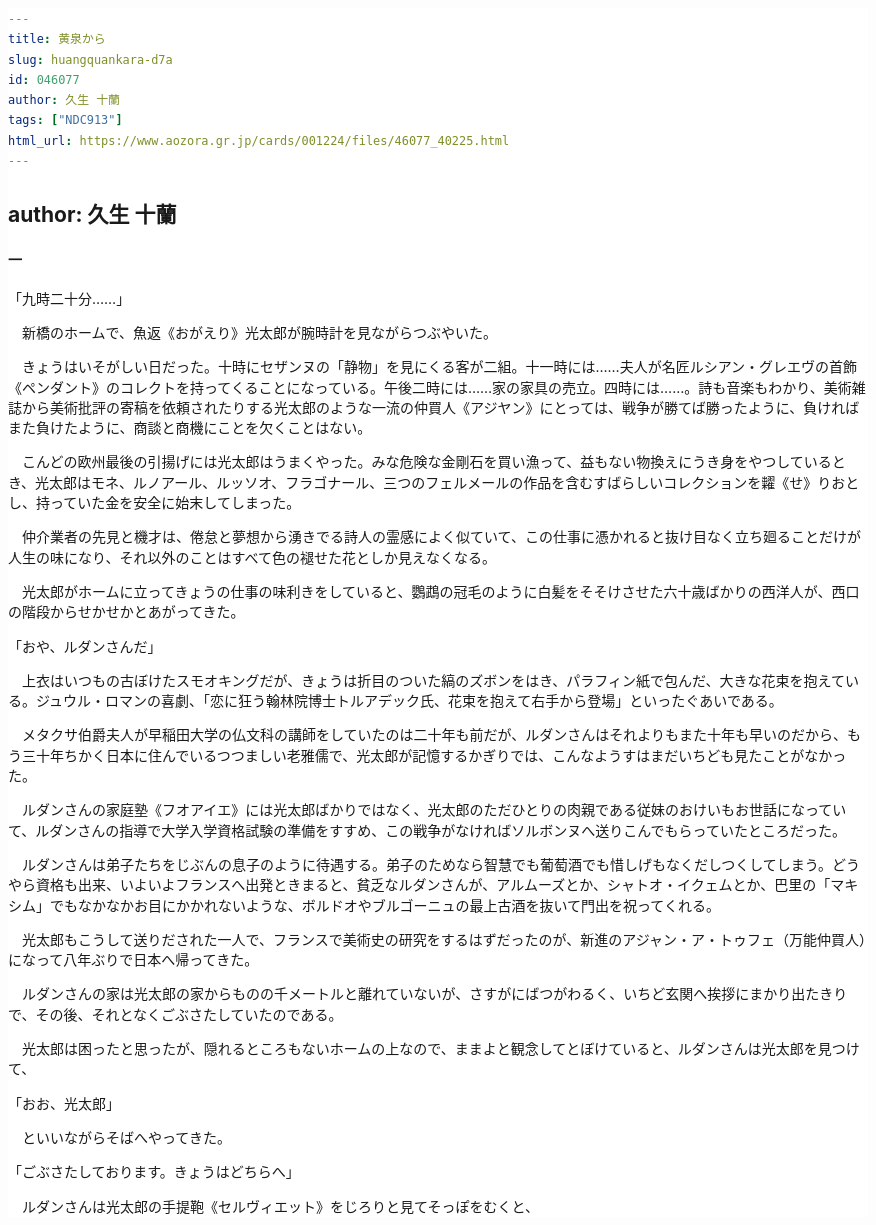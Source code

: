 ```yaml
---
title: 黄泉から
slug: huangquankara-d7a
id: 046077
author: 久生 十蘭
tags: ["NDC913"]
html_url: https://www.aozora.gr.jp/cards/001224/files/46077_40225.html
---
```


## author: 久生 十蘭

#### 一




「九時二十分……」

　新橋のホームで、魚返《おがえり》光太郎が腕時計を見ながらつぶやいた。

　きょうはいそがしい日だった。十時にセザンヌの「静物」を見にくる客が二組。十一時には……夫人が名匠ルシアン・グレエヴの首飾《ペンダント》のコレクトを持ってくることになっている。午後二時には……家の家具の売立。四時には……。詩も音楽もわかり、美術雑誌から美術批評の寄稿を依頼されたりする光太郎のような一流の仲買人《アジヤン》にとっては、戦争が勝てば勝ったように、負ければまた負けたように、商談と商機にことを欠くことはない。

　こんどの欧州最後の引揚げには光太郎はうまくやった。みな危険な金剛石を買い漁って、益もない物換えにうき身をやつしているとき、光太郎はモネ、ルノアール、ルッソオ、フラゴナール、三つのフェルメールの作品を含むすばらしいコレクションを糶《せ》りおとし、持っていた金を安全に始末してしまった。

　仲介業者の先見と機才は、倦怠と夢想から湧きでる詩人の霊感によく似ていて、この仕事に憑かれると抜け目なく立ち廻ることだけが人生の味になり、それ以外のことはすべて色の褪せた花としか見えなくなる。

　光太郎がホームに立ってきょうの仕事の味利きをしていると、鸚鵡の冠毛のように白髪をそそけさせた六十歳ばかりの西洋人が、西口の階段からせかせかとあがってきた。

「おや、ルダンさんだ」

　上衣はいつもの古ぼけたスモオキングだが、きょうは折目のついた縞のズボンをはき、パラフィン紙で包んだ、大きな花束を抱えている。ジュウル・ロマンの喜劇、「恋に狂う翰林院博士トルアデック氏、花束を抱えて右手から登場」といったぐあいである。

　メタクサ伯爵夫人が早稲田大学の仏文科の講師をしていたのは二十年も前だが、ルダンさんはそれよりもまた十年も早いのだから、もう三十年ちかく日本に住んでいるつつましい老雅儒で、光太郎が記憶するかぎりでは、こんなようすはまだいちども見たことがなかった。

　ルダンさんの家庭塾《フオアイエ》には光太郎ばかりではなく、光太郎のただひとりの肉親である従妹のおけいもお世話になっていて、ルダンさんの指導で大学入学資格試験の準備をすすめ、この戦争がなければソルボンヌへ送りこんでもらっていたところだった。

　ルダンさんは弟子たちをじぶんの息子のように待遇する。弟子のためなら智慧でも葡萄酒でも惜しげもなくだしつくしてしまう。どうやら資格も出来、いよいよフランスへ出発ときまると、貧乏なルダンさんが、アルムーズとか、シャトオ・イクェムとか、巴里の「マキシム」でもなかなかお目にかかれないような、ボルドオやブルゴーニュの最上古酒を抜いて門出を祝ってくれる。

　光太郎もこうして送りだされた一人で、フランスで美術史の研究をするはずだったのが、新進のアジャン・ア・トゥフェ（万能仲買人）になって八年ぶりで日本へ帰ってきた。

　ルダンさんの家は光太郎の家からものの千メートルと離れていないが、さすがにばつがわるく、いちど玄関へ挨拶にまかり出たきりで、その後、それとなくごぶさたしていたのである。

　光太郎は困ったと思ったが、隠れるところもないホームの上なので、ままよと観念してとぼけていると、ルダンさんは光太郎を見つけて、

「おお、光太郎」

　といいながらそばへやってきた。

「ごぶさたしております。きょうはどちらへ」

　ルダンさんは光太郎の手提鞄《セルヴィエット》をじろりと見てそっぽをむくと、
